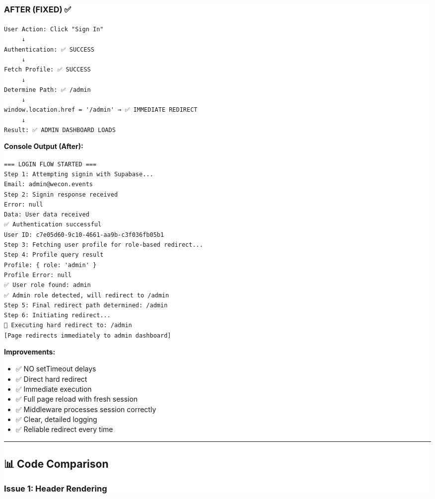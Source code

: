 
### **AFTER (FIXED)** ✅

```
User Action: Click "Sign In"
     ↓
Authentication: ✅ SUCCESS
     ↓
Fetch Profile: ✅ SUCCESS
     ↓
Determine Path: ✅ /admin
     ↓
window.location.href = '/admin' → ✅ IMMEDIATE REDIRECT
     ↓
Result: ✅ ADMIN DASHBOARD LOADS
```

**Console Output (After):**
```
=== LOGIN FLOW STARTED ===
Step 1: Attempting signin with Supabase...
Email: admin@wecon.events
Step 2: Signin response received
Error: null
Data: User data received
✅ Authentication successful
User ID: c7e05d60-9c10-4661-aa9b-c3f036fb05b1
Step 3: Fetching user profile for role-based redirect...
Step 4: Profile query result
Profile: { role: 'admin' }
Profile Error: null
✅ User role found: admin
✅ Admin role detected, will redirect to /admin
Step 5: Final redirect path determined: /admin
Step 6: Initiating redirect...
🚀 Executing hard redirect to: /admin
[Page redirects immediately to admin dashboard]
```

**Improvements:**
- ✅ NO setTimeout delays
- ✅ Direct hard redirect
- ✅ Immediate execution
- ✅ Full page reload with fresh session
- ✅ Middleware processes session correctly
- ✅ Clear, detailed logging
- ✅ Reliable redirect every time

---

## 📊 Code Comparison

### **Issue 1: Header Rendering**
